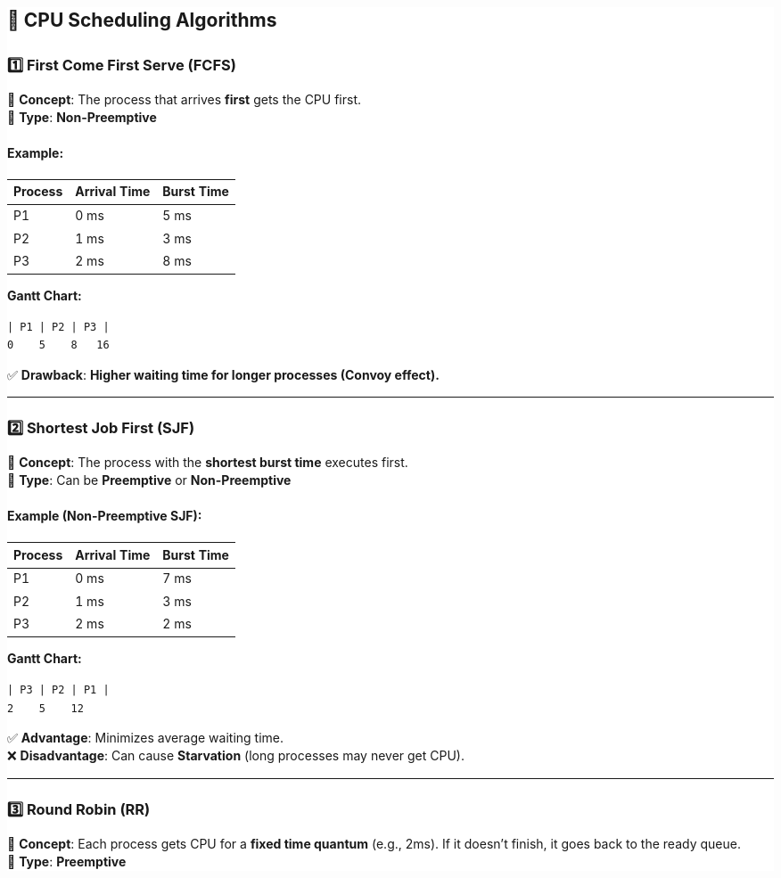 ## **📌 CPU Scheduling Algorithms**  

### **1️⃣ First Come First Serve (FCFS)**
📌 **Concept**: The process that arrives **first** gets the CPU first.  
📌 **Type**: **Non-Preemptive**  

#### **Example:**  
| Process | Arrival Time | Burst Time |
|---------|-------------|------------|
| P1      | 0 ms        | 5 ms       |
| P2      | 1 ms        | 3 ms       |
| P3      | 2 ms        | 8 ms       |

**Gantt Chart:**  
```plaintext
| P1 | P2 | P3 |
0    5    8   16
```
✅ **Drawback**: **Higher waiting time for longer processes (Convoy effect).**

---

### **2️⃣ Shortest Job First (SJF)**
📌 **Concept**: The process with the **shortest burst time** executes first.  
📌 **Type**: Can be **Preemptive** or **Non-Preemptive**  

#### **Example (Non-Preemptive SJF):**  
| Process | Arrival Time | Burst Time |
|---------|-------------|------------|
| P1      | 0 ms        | 7 ms       |
| P2      | 1 ms        | 3 ms       |
| P3      | 2 ms        | 2 ms       |

**Gantt Chart:**  
```plaintext
| P3 | P2 | P1 |
2    5    12
```
✅ **Advantage**: Minimizes average waiting time.  
❌ **Disadvantage**: Can cause **Starvation** (long processes may never get CPU).

---

### **3️⃣ Round Robin (RR)**
📌 **Concept**: Each process gets CPU for a **fixed time quantum** (e.g., 2ms). If it doesn’t finish, it goes back to the ready queue.  
📌 **Type**: **Preemptive**  
